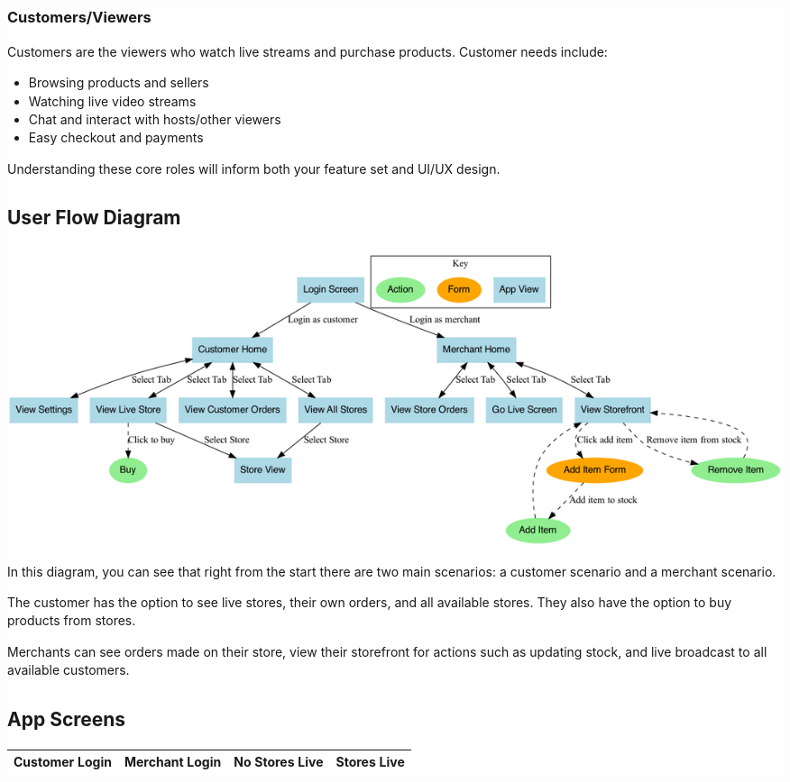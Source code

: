 ### Customers/Viewers

Customers are the viewers who watch live streams and purchase products. Customer needs include:
- Browsing products and sellers
- Watching live video streams
- Chat and interact with hosts/other viewers
- Easy checkout and payments

Understanding these core roles will inform both your feature set and UI/UX design.

## User Flow Diagram

![user flow](../media/live_commerce_shopping_app.png)

In this diagram, you can see that right from the start there are two main scenarios: a customer scenario and a merchant scenario.

The customer has the option to see live stores, their own orders, and all available stores. They also have the option to buy products from stores.

Merchants can see orders made on their store, view their storefront for actions such as updating stock, and live broadcast to all available customers.

## App Screens

| Customer Login | Merchant Login | No Stores Live | Stores Live |
|:-:|:-:|:-:|:-:|
